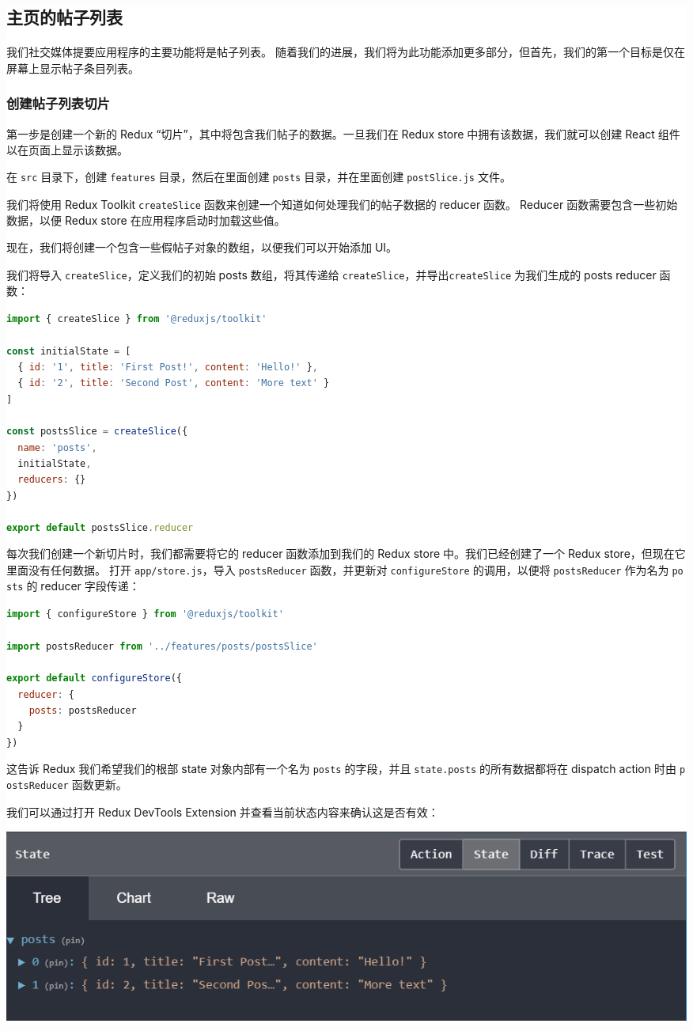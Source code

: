 ## 主页的帖子列表

我们社交媒体提要应用程序的主要功能将是帖子列表。 随着我们的进展，我们将为此功能添加更多部分，但首先，我们的第一个目标是仅在屏幕上显示帖子条目列表。

### 创建帖子列表切片

第一步是创建一个新的 Redux “切片”，其中将包含我们帖子的数据。一旦我们在 Redux store 中拥有该数据，我们就可以创建 React 组件以在页面上显示该数据。

在 `src` 目录下，创建 `features` 目录，然后在里面创建 `posts` 目录，并在里面创建 `postSlice.js` 文件。

我们将使用 Redux Toolkit `createSlice` 函数来创建一个知道如何处理我们的帖子数据的 reducer 函数。 Reducer 函数需要包含一些初始数据，以便 Redux store 在应用程序启动时加载这些值。

现在，我们将创建一个包含一些假帖子对象的数组，以便我们可以开始添加 UI。

我们将导入 `createSlice`，定义我们的初始 posts 数组，将其传递给 `createSlice`，并导出`createSlice` 为我们生成的 posts reducer 函数：

```js title="features/posts/postsSlice.js"
import { createSlice } from '@reduxjs/toolkit'

const initialState = [
  { id: '1', title: 'First Post!', content: 'Hello!' },
  { id: '2', title: 'Second Post', content: 'More text' }
]

const postsSlice = createSlice({
  name: 'posts',
  initialState,
  reducers: {}
})

export default postsSlice.reducer
```

每次我们创建一个新切片时，我们都需要将它的 reducer 函数添加到我们的 Redux store 中。我们已经创建了一个 Redux store，但现在它里面没有任何数据。 打开 `app/store.js`，导入 `postsReducer` 函数，并更新对 `configureStore` 的调用，以便将 `postsReducer` 作为名为 `posts` 的 reducer 字段传递：

```js title="app/store.js"
import { configureStore } from '@reduxjs/toolkit'

import postsReducer from '../features/posts/postsSlice'

export default configureStore({
  reducer: {
    posts: postsReducer
  }
})
```

这告诉 Redux 我们希望我们的根部 state 对象内部有一个名为 `posts` 的字段，并且 `state.posts` 的所有数据都将在 dispatch action 时由 `postsReducer` 函数更新。

我们可以通过打开 Redux DevTools Extension 并查看当前状态内容来确认这是否有效：

![初始的帖子数据](/img/tutorials/essentials/example-initial-posts.png)